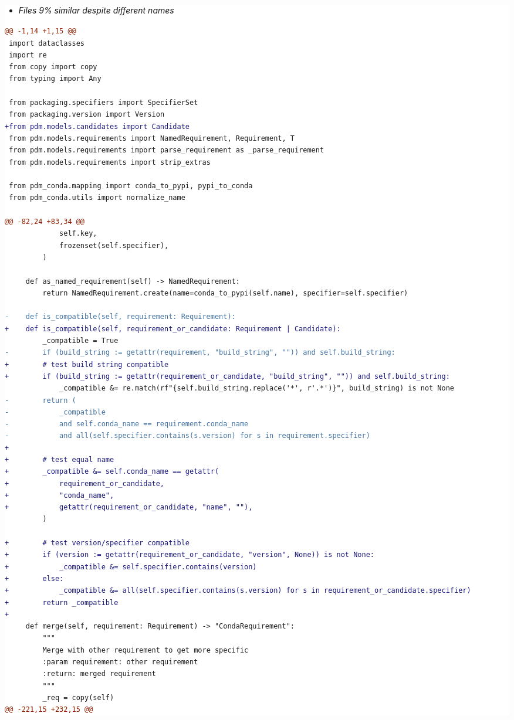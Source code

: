  * *Files 9% similar despite different names*

```diff
@@ -1,14 +1,15 @@
 import dataclasses
 import re
 from copy import copy
 from typing import Any
 
 from packaging.specifiers import SpecifierSet
 from packaging.version import Version
+from pdm.models.candidates import Candidate
 from pdm.models.requirements import NamedRequirement, Requirement, T
 from pdm.models.requirements import parse_requirement as _parse_requirement
 from pdm.models.requirements import strip_extras
 
 from pdm_conda.mapping import conda_to_pypi, pypi_to_conda
 from pdm_conda.utils import normalize_name
 
@@ -82,24 +83,34 @@
             self.key,
             frozenset(self.specifier),
         )
 
     def as_named_requirement(self) -> NamedRequirement:
         return NamedRequirement.create(name=conda_to_pypi(self.name), specifier=self.specifier)
 
-    def is_compatible(self, requirement: Requirement):
+    def is_compatible(self, requirement_or_candidate: Requirement | Candidate):
         _compatible = True
-        if (build_string := getattr(requirement, "build_string", "")) and self.build_string:
+        # test build string compatible
+        if (build_string := getattr(requirement_or_candidate, "build_string", "")) and self.build_string:
             _compatible &= re.match(rf"{self.build_string.replace('*', r'.*')}", build_string) is not None
-        return (
-            _compatible
-            and self.conda_name == requirement.conda_name
-            and all(self.specifier.contains(s.version) for s in requirement.specifier)
+
+        # test equal name
+        _compatible &= self.conda_name == getattr(
+            requirement_or_candidate,
+            "conda_name",
+            getattr(requirement_or_candidate, "name", ""),
         )
 
+        # test version/specifier compatible
+        if (version := getattr(requirement_or_candidate, "version", None)) is not None:
+            _compatible &= self.specifier.contains(version)
+        else:
+            _compatible &= all(self.specifier.contains(s.version) for s in requirement_or_candidate.specifier)
+        return _compatible
+
     def merge(self, requirement: Requirement) -> "CondaRequirement":
         """
         Merge with other requirement to get more specific
         :param requirement: other requirement
         :return: merged requirement
         """
         _req = copy(self)
@@ -221,15 +232,15 @@
```